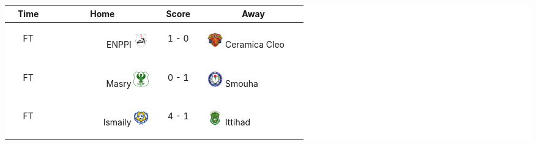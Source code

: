 <div align="center">

&emsp;Time&emsp; | &emsp;&emsp;&emsp;&emsp;Home&emsp;&emsp;&emsp;&emsp; | &emsp;Score&emsp; | &emsp;&emsp;&emsp;&emsp;Away&emsp;&emsp;&emsp;&emsp; |
| ------------ | ------------ | ------------ | ------------ |
| <p align="center">FT</p> | <p align="right">ENPPI <img src="/static/logos/ENPPI Club.png" height="25px"></p> | <p align="center">1 - 0</p> | <p align="left"><img src="/static/logos/Ceramica Cleopatra FC.png" height="25px"> Ceramica Cleo</p> |
| <p align="center">FT</p> | <p align="right">Masry <img src="/static/logos/Al Masry Club.png" height="25px"></p> | <p align="center">0 - 1</p> | <p align="left"><img src="/static/logos/Smouha SC.png" height="25px"> Smouha</p> |
| <p align="center">FT</p> | <p align="right">Ismaily <img src="/static/logos/Ismaily SC.png" height="25px"></p> | <p align="center">4 - 1</p> | <p align="left"><img src="/static/logos/Al Ittihad Al Iskandary.png" height="25px"> Ittihad</p> |
</div>
